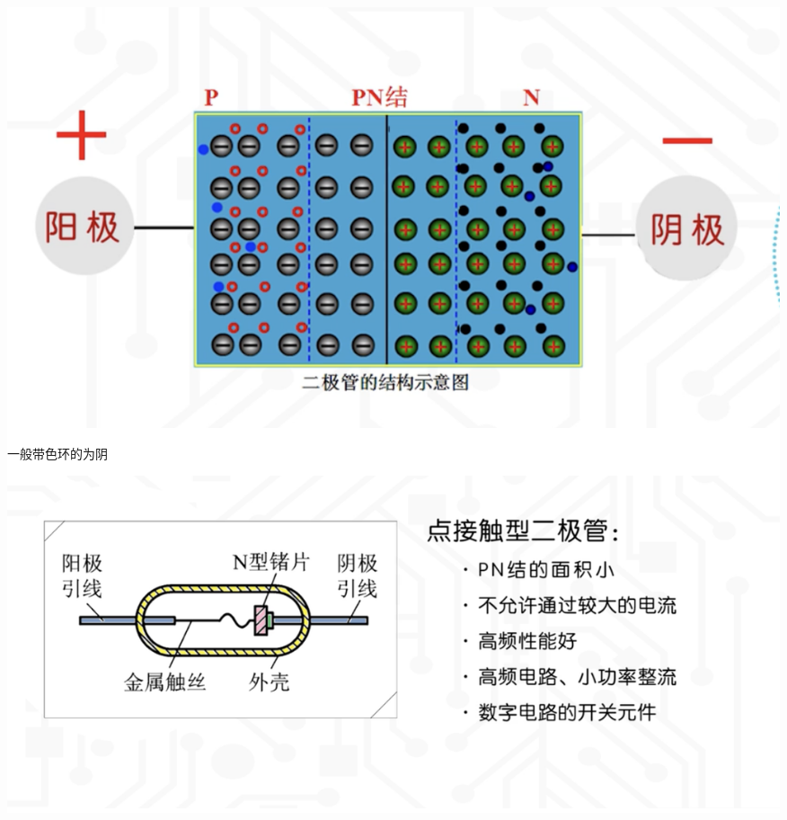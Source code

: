 ![image-20231121155201437](https://raw.githubusercontent.com/xiechen274/ChenCsNote/images/images/image-20231121155201437.png)

一般带色环的为阴

![image-20231121155307072](https://raw.githubusercontent.com/xiechen274/ChenCsNote/images/images/image-20231121155307072.png)
